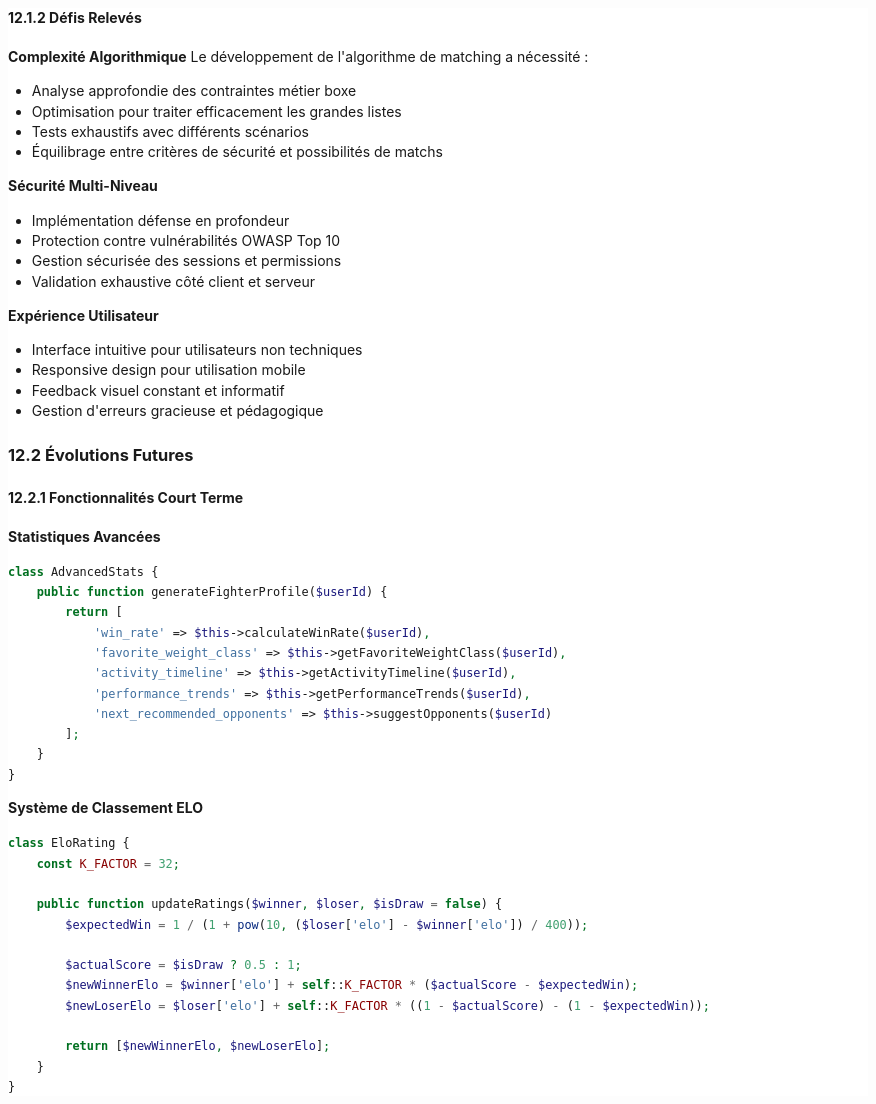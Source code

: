 #### 12.1.2 Défis Relevés

**Complexité Algorithmique**
Le développement de l'algorithme de matching a nécessité :
- Analyse approfondie des contraintes métier boxe
- Optimisation pour traiter efficacement les grandes listes
- Tests exhaustifs avec différents scénarios
- Équilibrage entre critères de sécurité et possibilités de matchs

**Sécurité Multi-Niveau**
- Implémentation défense en profondeur
- Protection contre vulnérabilités OWASP Top 10
- Gestion sécurisée des sessions et permissions
- Validation exhaustive côté client et serveur

**Expérience Utilisateur**
- Interface intuitive pour utilisateurs non techniques
- Responsive design pour utilisation mobile
- Feedback visuel constant et informatif
- Gestion d'erreurs gracieuse et pédagogique

### 12.2 Évolutions Futures

#### 12.2.1 Fonctionnalités Court Terme

**Statistiques Avancées**
```php
class AdvancedStats {
    public function generateFighterProfile($userId) {
        return [
            'win_rate' => $this->calculateWinRate($userId),
            'favorite_weight_class' => $this->getFavoriteWeightClass($userId),
            'activity_timeline' => $this->getActivityTimeline($userId),
            'performance_trends' => $this->getPerformanceTrends($userId),
            'next_recommended_opponents' => $this->suggestOpponents($userId)
        ];
    }
}
```

**Système de Classement ELO**
```php
class EloRating {
    const K_FACTOR = 32;
    
    public function updateRatings($winner, $loser, $isDraw = false) {
        $expectedWin = 1 / (1 + pow(10, ($loser['elo'] - $winner['elo']) / 400));
        
        $actualScore = $isDraw ? 0.5 : 1;
        $newWinnerElo = $winner['elo'] + self::K_FACTOR * ($actualScore - $expectedWin);
        $newLoserElo = $loser['elo'] + self::K_FACTOR * ((1 - $actualScore) - (1 - $expectedWin));
        
        return [$newWinnerElo, $newLoserElo];
    }
}
```
